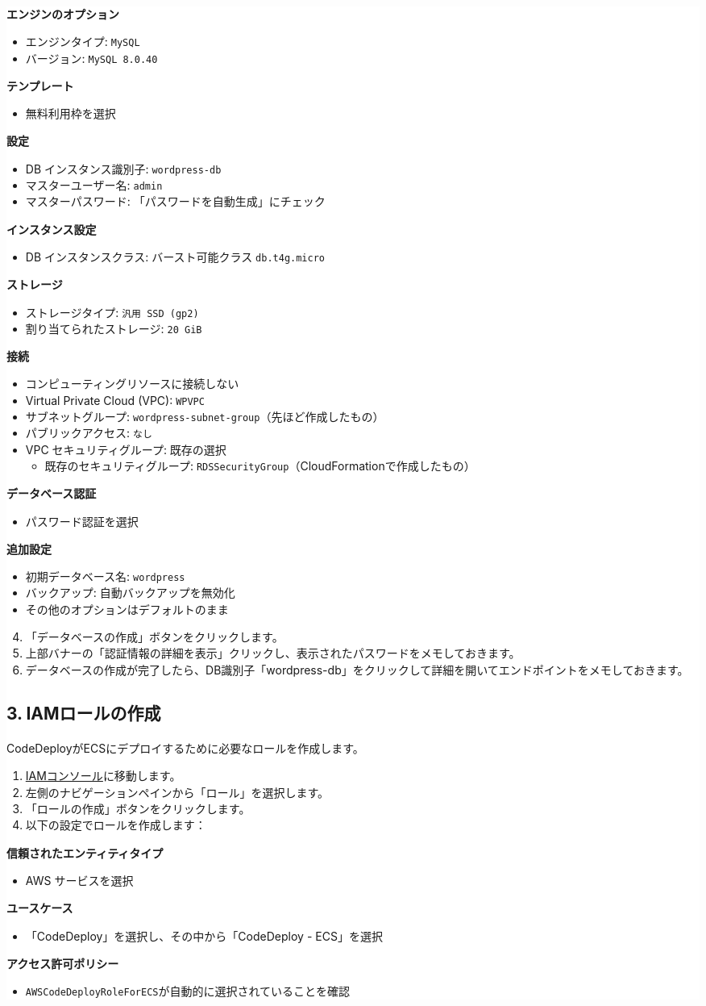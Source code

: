 **エンジンのオプション**
- エンジンタイプ: `MySQL`
- バージョン: `MySQL 8.0.40`

**テンプレート**
- 無料利用枠を選択

**設定**
- DB インスタンス識別子: `wordpress-db`
- マスターユーザー名: `admin`
- マスターパスワード: 「パスワードを自動生成」にチェック

**インスタンス設定**
- DB インスタンスクラス: バースト可能クラス `db.t4g.micro`

**ストレージ**
- ストレージタイプ: `汎用 SSD (gp2)`
- 割り当てられたストレージ: `20 GiB`

**接続**
- コンピューティングリソースに接続しない
- Virtual Private Cloud (VPC): `WPVPC`
- サブネットグループ: `wordpress-subnet-group`（先ほど作成したもの）
- パブリックアクセス: `なし`
- VPC セキュリティグループ: 既存の選択
  - 既存のセキュリティグループ: `RDSSecurityGroup`（CloudFormationで作成したもの）

**データベース認証**
- パスワード認証を選択

**追加設定**
- 初期データベース名: `wordpress`
- バックアップ: 自動バックアップを無効化
- その他のオプションはデフォルトのまま

4. 「データベースの作成」ボタンをクリックします。
5. 上部バナーの「認証情報の詳細を表示」クリックし、表示されたパスワードをメモしておきます。
6. データベースの作成が完了したら、DB識別子「wordpress-db」をクリックして詳細を開いてエンドポイントをメモしておきます。

## 3. IAMロールの作成

CodeDeployがECSにデプロイするために必要なロールを作成します。

1. [IAMコンソール](https://console.aws.amazon.com/iam/home?region=ap-northeast-1#/home)に移動します。
2. 左側のナビゲーションペインから「ロール」を選択します。
3. 「ロールの作成」ボタンをクリックします。
4. 以下の設定でロールを作成します：

**信頼されたエンティティタイプ**
- AWS サービスを選択

**ユースケース**
- 「CodeDeploy」を選択し、その中から「CodeDeploy - ECS」を選択

**アクセス許可ポリシー**
- `AWSCodeDeployRoleForECS`が自動的に選択されていることを確認
